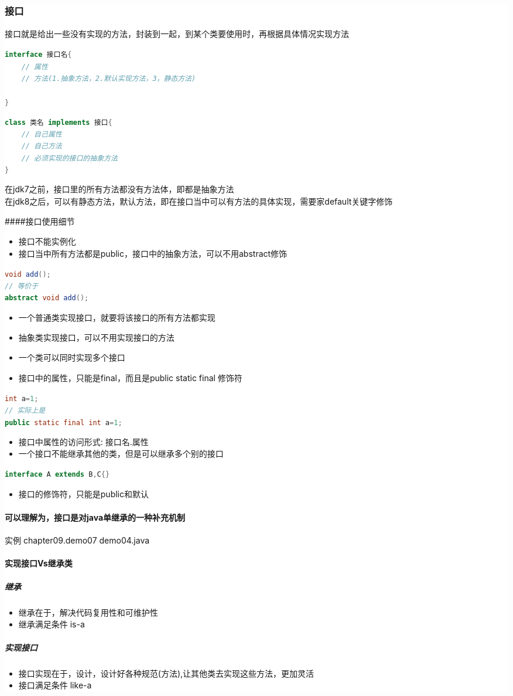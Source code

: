 ### 接口
接口就是给出一些没有实现的方法，封装到一起，到某个类要使用时，再根据具体情况实现方法

```java
interface 接口名{
    // 属性
    // 方法(1.抽象方法，2.默认实现方法，3，静态方法)
    
}
```
```java
class 类名 implements 接口{
    // 自己属性
    // 自己方法
    // 必须实现的接口的抽象方法
}
```
在jdk7之前，接口里的所有方法都没有方法体，即都是抽象方法<br>
在jdk8之后，可以有静态方法，默认方法，即在接口当中可以有方法的具体实现，需要家default关键字修饰

####接口使用细节
- 接口不能实例化
- 接口当中所有方法都是public，接口中的抽象方法，可以不用abstract修饰
```java
void add();
// 等价于
abstract void add();
```
- 一个普通类实现接口，就要将该接口的所有方法都实现
- 抽象类实现接口，可以不用实现接口的方法

- 一个类可以同时实现多个接口
- 接口中的属性，只能是final，而且是public static final 修饰符
```java
int a=1;
// 实际上是
public static final int a=1;
```
- 接口中属性的访问形式: 接口名.属性
- 一个接口不能继承其他的类，但是可以继承多个别的接口
```java
interface A extends B,C{}
```
- 接口的修饰符，只能是public和默认

#### 可以理解为，接口是对java单继承的一种补充机制
实例 chapter09.demo07 demo04.java

#### 实现接口Vs继承类
##### 继承
- 继承在于，解决代码复用性和可维护性
- 继承满足条件 is-a
##### 实现接口
- 接口实现在于，设计，设计好各种规范(方法),让其他类去实现这些方法，更加灵活
- 接口满足条件 like-a
